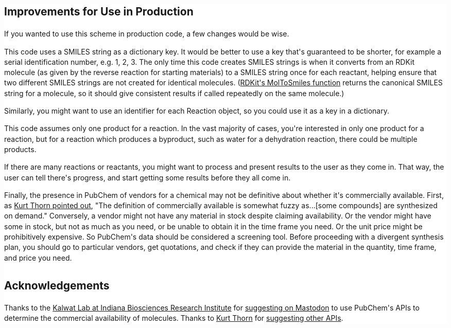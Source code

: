 


## Improvements for Use in Production
If you wanted to use this scheme in production code, a few changes would be wise.

This code uses a SMILES string as a dictionary key. It would be better to use a key that's guaranteed to be shorter, for example a serial identification number, e.g. 1, 2, 3. The only time this code creates SMILES strings is when it converts from an RDKit molecule (as given by the reverse reaction for starting materials) to a SMILES string once for each reactant, helping ensure that two different SMILES strings are not created for identical molecules. ([RDKit's MolToSmiles function](https://www.rdkit.org/docs/source/rdkit.Chem.rdmolfiles.html#rdkit.Chem.rdmolfiles.MolToSmiles) returns the canonical SMILES string for a molecule, so it should give consistent results if called repeatedly on the same molecule.)

Similarly, you might want to use an identifier for each Reaction object, so you could use it as a key in a dictionary.

This code assumes only one product for a reaction. In the vast majority of cases, you're interested in only one product for a reaction, but for a reaction which produces a byproduct, such as water for a dehydration reaction, there could be multiple products.

If there are many reactions or reactants, you might want to process and present results to the user as they come in. That way, the user can tell there's progress, and start getting some results before they all come in.

Finally, the presence in PubChem of vendors for a chemical may not be definitive about whether it's commercially available. First, as [Kurt Thorn pointed out](https://fosstodon.org/@kurtthorn/109765203870437567), "The definition of commercially available is somewhat fuzzy as...[some compounds] are synthesized on demand." Conversely, a vendor might not have any material in stock despite claiming availability. Or the vendor might have some in stock, but not as much as you need, or be unable to obtain it in the time frame you need. Or the unit price might be prohibitively expensive. So PubChem's data should be considered a screening tool. Before proceeding with a divergent synthesis plan, you should go to particular vendors, get quotations, and check if they can provide the material in the quantity, time frame, and price you need.

## Acknowledgements

Thanks to the [Kalwat Lab at Indiana Biosciences Research Institute](https://www.indianabiosciences.org/kalwat-lab) for [suggesting on Mastodon](https://fosstodon.org/@Kalwat_Lab@mas.to/109765367942971549) to use PubChem's APIs to determine the commercial availability of molecules. Thanks to [Kurt Thorn](https://fosstodon.org/@kurtthorn) for [suggesting other APIs](https://fosstodon.org/@kurtthorn/109765076448231287).
